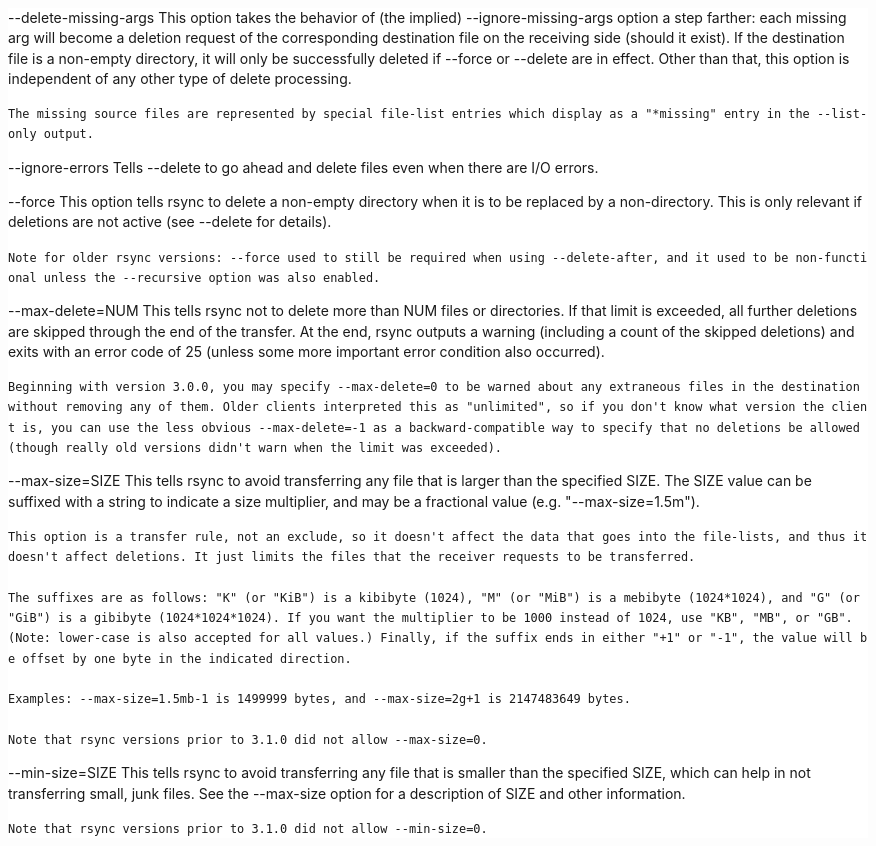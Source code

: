 --delete-missing-args
    This option takes the behavior of (the implied) --ignore-missing-args option a step farther: each missing arg will become a deletion request of the corresponding destination file on the receiving side (should it exist). If the destination file is a non-empty directory, it will only be successfully deleted if --force or --delete are in effect. Other than that, this option is independent of any other type of delete processing.

    The missing source files are represented by special file-list entries which display as a "*missing" entry in the --list-only output.

--ignore-errors
    Tells --delete to go ahead and delete files even when there are I/O errors.

--force
    This option tells rsync to delete a non-empty directory when it is to be replaced by a non-directory. This is only relevant if deletions are not active (see --delete for details).

    Note for older rsync versions: --force used to still be required when using --delete-after, and it used to be non-functional unless the --recursive option was also enabled.

--max-delete=NUM
    This tells rsync not to delete more than NUM files or directories. If that limit is exceeded, all further deletions are skipped through the end of the transfer. At the end, rsync outputs a warning (including a count of the skipped deletions) and exits with an error code of 25 (unless some more important error condition also occurred).

    Beginning with version 3.0.0, you may specify --max-delete=0 to be warned about any extraneous files in the destination without removing any of them. Older clients interpreted this as "unlimited", so if you don't know what version the client is, you can use the less obvious --max-delete=-1 as a backward-compatible way to specify that no deletions be allowed (though really old versions didn't warn when the limit was exceeded).

--max-size=SIZE
    This tells rsync to avoid transferring any file that is larger than the specified SIZE. The SIZE value can be suffixed with a string to indicate a size multiplier, and may be a fractional value (e.g. "--max-size=1.5m").

    This option is a transfer rule, not an exclude, so it doesn't affect the data that goes into the file-lists, and thus it doesn't affect deletions. It just limits the files that the receiver requests to be transferred.
    
    The suffixes are as follows: "K" (or "KiB") is a kibibyte (1024), "M" (or "MiB") is a mebibyte (1024*1024), and "G" (or "GiB") is a gibibyte (1024*1024*1024). If you want the multiplier to be 1000 instead of 1024, use "KB", "MB", or "GB". (Note: lower-case is also accepted for all values.) Finally, if the suffix ends in either "+1" or "-1", the value will be offset by one byte in the indicated direction.
    
    Examples: --max-size=1.5mb-1 is 1499999 bytes, and --max-size=2g+1 is 2147483649 bytes.
    
    Note that rsync versions prior to 3.1.0 did not allow --max-size=0.

--min-size=SIZE
    This tells rsync to avoid transferring any file that is smaller than the specified SIZE, which can help in not transferring small, junk files. See the --max-size option for a description of SIZE and other information.

    Note that rsync versions prior to 3.1.0 did not allow --min-size=0.
